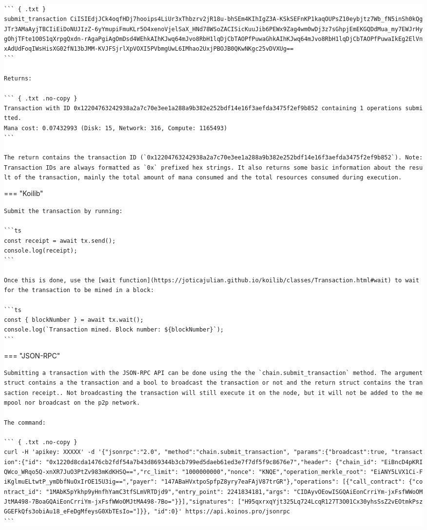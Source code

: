     ``` { .txt }
    submit_transaction CiISIEdjJCk4oqfHDj7hooips4LiUr3xThbzrv2jR18u-bhSEm4KIhIgZ3A-KSkSEFnKP1kaqOUPsZ10eybjtz7Wb_fN5inSh0kQgJTr3AMaAyjTBCIiEiDoNUJIzZ-6yYmupiFmuKLr5O4xenoVjelSaX_HNd78WSoZACISicKuuJib6PEWx9Zag4wm0wDj3z7sGhpjEmEKGQDdMua_my7EWJrHygOhjTFte1O0S1qXrpgQxdn-rAgaPgiAgOmDsd4WEhkAIhKJwq64mJvo8RbH1lqDjCbTAOPfPuwaGhkAIhKJwq64mJvo8RbH1lqDjCbTAOPfPuwaIkEg2ElVnxAdUdFoqIWsHisXG02fN13bJMM-KVJFSjrlXpVOXI5PVbmgUwL6IMhao2UxjPBOJB0QKwNKgc25vDVXUg==
    ```

    Returns:

    ``` { .txt .no-copy }
    Transaction with ID 0x12204763242938a2a7c70e3ee1a288a9b382e252bdf14e16f3aefda3475f2ef9b852 containing 1 operations submitted.
    Mana cost: 0.07432993 (Disk: 15, Network: 316, Compute: 1165493)
    ```

    The return contains the transaction ID (`0x12204763242938a2a7c70e3ee1a288a9b382e252bdf14e16f3aefda3475f2ef9b852`). Note: Transaction IDs are always formatted as `0x` prefixed hex strings. It also returns some basic information about the result of the transaction, mainly the total amount of mana consumed and the total resources consumed during execution.

=== "Koilib"

    Submit the transaction by running:

    ```ts
    const receipt = await tx.send();
    console.log(receipt);
    ```

    Once this is done, use the [wait function](https://joticajulian.github.io/koilib/classes/Transaction.html#wait) to wait for the transaction to be mined in a block:

    ```ts
    const { blockNumber } = await tx.wait();
    console.log(`Transaction mined. Block number: ${blockNumber}`);
    ```

=== "JSON-RPC"

    Submitting a transaction with the JSON-RPC API can be done using the the `chain.submit_transaction` method. The argument struct contains a the transaction and a bool to broadcast the transaction or not and the return struct contains the transaction receipt.. Not broadcasting the transaction will still execute it on the node, but it will not be added to the mempool nor broadcast on the p2p network.

    The command:

    ``` { .txt .no-copy }
    curl -H 'apikey: XXXXX' -d '{"jsonrpc":"2.0", "method":"chain.submit_transaction", "params":{"broadcast":true, "transaction":{"id": "0x1220d8cda1476cb2fdf54a7b43d869344b3cb799ed5daeb61ed3e7f7df5f9c8676e7","header": {"chain_id": "EiBncD4pKRIQWco_WRqo5Q-xnXR7JuO3PtZv983mKdKHSQ==","rc_limit": "1000000000","nonce": "KNQE","operation_merkle_root": "EiANY5LVX1Ci-FiKglmuELtwtP_ymDbfNuOxIrOE15U3ig==","payer": "147ABaHVxtpoSpfpZ8yry7eaFAjV87trGR"},"operations": [{"call_contract": {"contract_id": "1MAbK5pYkhp9yHnfhYamC3tfSLmVRTDjd9","entry_point": 2241834181,"args": "CIDAyvOEowISGQAiEonCrriYm-jxFsfWWoOMJtMA498-7BoaGQAiEonCrriYm-jxFsfWWoOMJtMA498-7Bo="}}],"signatures": ["H95qxrxqYjt325Lq724LcqR127T3O01Cx30yhsSsZ2vEOtmkPszGGEFkQfs3obiAu18_eFeDgMfeysG0XbTEsIo="]}}, "id":0}' https://api.koinos.pro/jsonrpc
    ```
